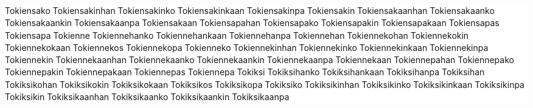 Tokiensako
Tokiensakinhan
Tokiensakinko
Tokiensakinkaan
Tokiensakinpa
Tokiensakin
Tokiensakaanhan
Tokiensakaanko
Tokiensakaankin
Tokiensakaanpa
Tokiensakaan
Tokiensapahan
Tokiensapako
Tokiensapakin
Tokiensapakaan
Tokiensapas
Tokiensapa
Tokienne
Tokiennehanko
Tokiennehankaan
Tokiennehanpa
Tokiennehan
Tokiennekohan
Tokiennekokin
Tokiennekokaan
Tokiennekos
Tokiennekopa
Tokienneko
Tokiennekinhan
Tokiennekinko
Tokiennekinkaan
Tokiennekinpa
Tokiennekin
Tokiennekaanhan
Tokiennekaanko
Tokiennekaankin
Tokiennekaanpa
Tokiennekaan
Tokiennepahan
Tokiennepako
Tokiennepakin
Tokiennepakaan
Tokiennepas
Tokiennepa
Tokiksi
Tokiksihanko
Tokiksihankaan
Tokiksihanpa
Tokiksihan
Tokiksikohan
Tokiksikokin
Tokiksikokaan
Tokiksikos
Tokiksikopa
Tokiksiko
Tokiksikinhan
Tokiksikinko
Tokiksikinkaan
Tokiksikinpa
Tokiksikin
Tokiksikaanhan
Tokiksikaanko
Tokiksikaankin
Tokiksikaanpa